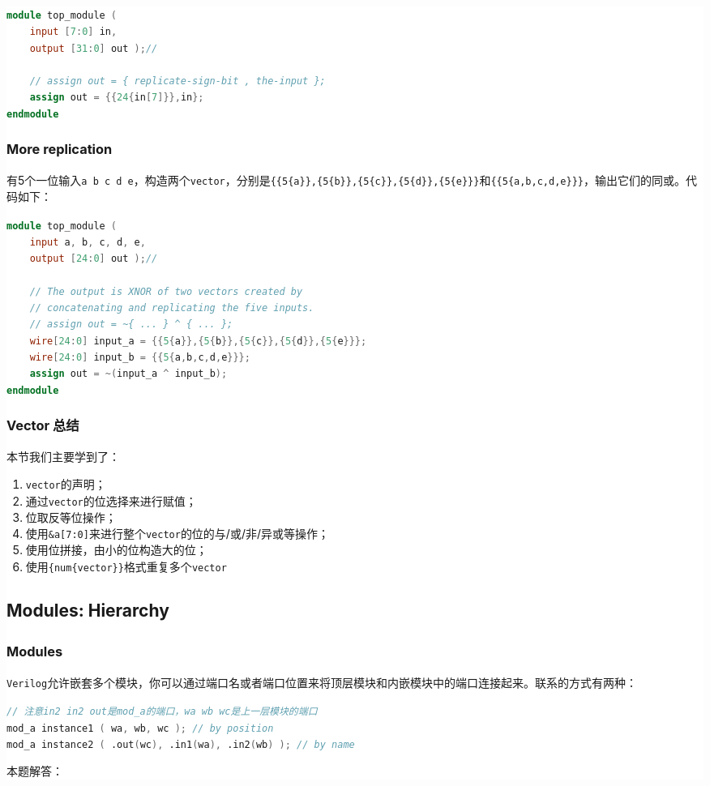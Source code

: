 ```verilog
module top_module (
    input [7:0] in,
    output [31:0] out );//

    // assign out = { replicate-sign-bit , the-input };
    assign out = {{24{in[7]}},in};
endmodule
```

### More replication

有5个一位输入`a b c d e`，构造两个`vector`，分别是`{{5{a}},{5{b}},{5{c}},{5{d}},{5{e}}}`和`{{5{a,b,c,d,e}}}`，输出它们的同或。代码如下：

```verilog
module top_module (
    input a, b, c, d, e,
    output [24:0] out );//

    // The output is XNOR of two vectors created by 
    // concatenating and replicating the five inputs.
    // assign out = ~{ ... } ^ { ... };
    wire[24:0] input_a = {{5{a}},{5{b}},{5{c}},{5{d}},{5{e}}};
    wire[24:0] input_b = {{5{a,b,c,d,e}}};
    assign out = ~(input_a ^ input_b);
endmodule
```

### Vector 总结

本节我们主要学到了：

1. `vector`的声明；
2. 通过`vector`的位选择来进行赋值；
3. 位取反等位操作；
4. 使用`&a[7:0]`来进行整个`vector`的位的与/或/非/异或等操作；
5. 使用位拼接，由小的位构造大的位；
6. 使用`{num{vector}}`格式重复多个`vector`

## Modules: Hierarchy

### Modules

`Verilog`允许嵌套多个模块，你可以通过端口名或者端口位置来将顶层模块和内嵌模块中的端口连接起来。联系的方式有两种：

```verilog
// 注意in2 in2 out是mod_a的端口，wa wb wc是上一层模块的端口
mod_a instance1 ( wa, wb, wc ); // by position
mod_a instance2 ( .out(wc), .in1(wa), .in2(wb) ); // by name
```

本题解答：
